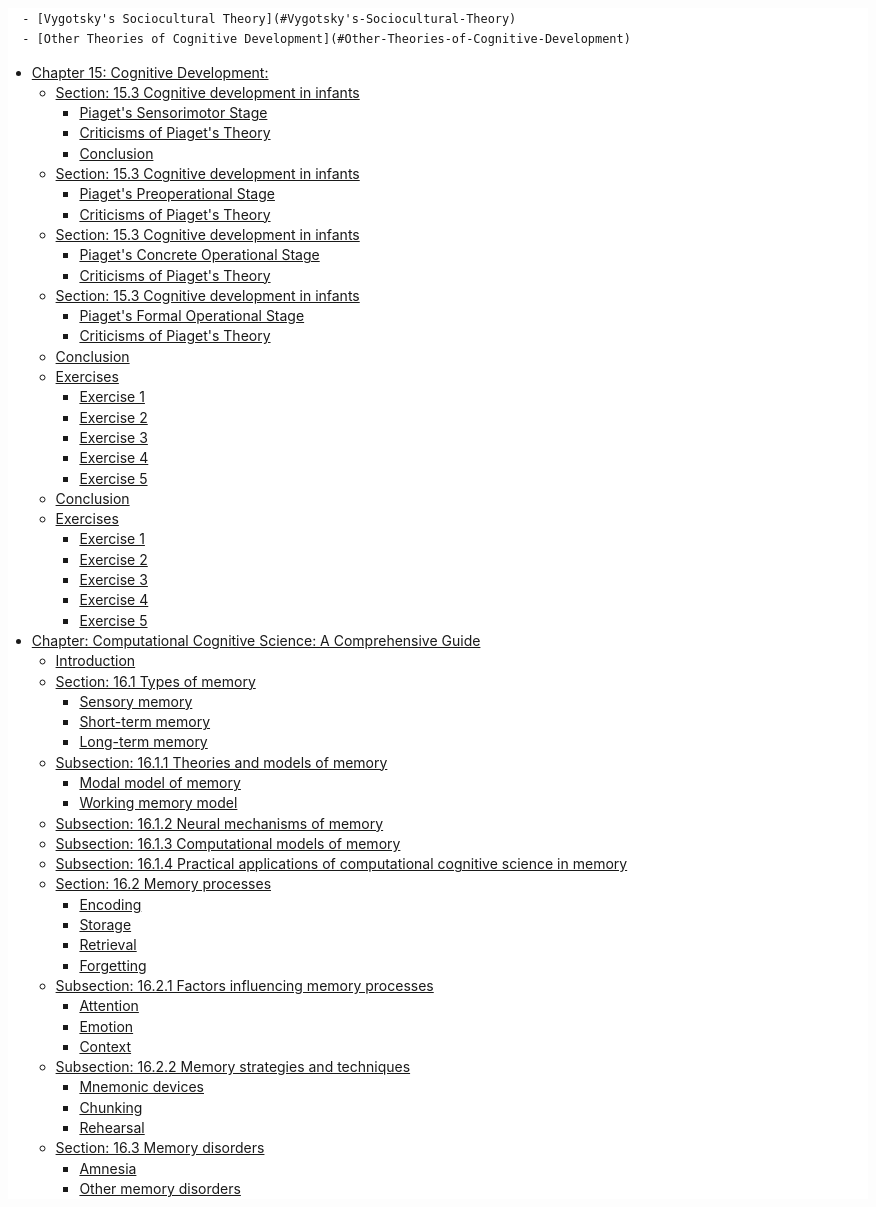       - [Vygotsky's Sociocultural Theory](#Vygotsky's-Sociocultural-Theory)
      - [Other Theories of Cognitive Development](#Other-Theories-of-Cognitive-Development)
  - [Chapter 15: Cognitive Development:](#Chapter-15:-Cognitive-Development:)
    - [Section: 15.3 Cognitive development in infants](#Section:-15.3-Cognitive-development-in-infants)
      - [Piaget's Sensorimotor Stage](#Piaget's-Sensorimotor-Stage)
      - [Criticisms of Piaget's Theory](#Criticisms-of-Piaget's-Theory)
      - [Conclusion](#Conclusion)
    - [Section: 15.3 Cognitive development in infants](#Section:-15.3-Cognitive-development-in-infants)
      - [Piaget's Preoperational Stage](#Piaget's-Preoperational-Stage)
      - [Criticisms of Piaget's Theory](#Criticisms-of-Piaget's-Theory)
    - [Section: 15.3 Cognitive development in infants](#Section:-15.3-Cognitive-development-in-infants)
      - [Piaget's Concrete Operational Stage](#Piaget's-Concrete-Operational-Stage)
      - [Criticisms of Piaget's Theory](#Criticisms-of-Piaget's-Theory)
    - [Section: 15.3 Cognitive development in infants](#Section:-15.3-Cognitive-development-in-infants)
      - [Piaget's Formal Operational Stage](#Piaget's-Formal-Operational-Stage)
      - [Criticisms of Piaget's Theory](#Criticisms-of-Piaget's-Theory)
    - [Conclusion](#Conclusion)
    - [Exercises](#Exercises)
      - [Exercise 1](#Exercise-1)
      - [Exercise 2](#Exercise-2)
      - [Exercise 3](#Exercise-3)
      - [Exercise 4](#Exercise-4)
      - [Exercise 5](#Exercise-5)
    - [Conclusion](#Conclusion)
    - [Exercises](#Exercises)
      - [Exercise 1](#Exercise-1)
      - [Exercise 2](#Exercise-2)
      - [Exercise 3](#Exercise-3)
      - [Exercise 4](#Exercise-4)
      - [Exercise 5](#Exercise-5)
  - [Chapter: Computational Cognitive Science: A Comprehensive Guide](#Chapter:-Computational-Cognitive-Science:-A-Comprehensive-Guide)
    - [Introduction](#Introduction)
    - [Section: 16.1 Types of memory](#Section:-16.1-Types-of-memory)
      - [Sensory memory](#Sensory-memory)
      - [Short-term memory](#Short-term-memory)
      - [Long-term memory](#Long-term-memory)
    - [Subsection: 16.1.1 Theories and models of memory](#Subsection:-16.1.1-Theories-and-models-of-memory)
      - [Modal model of memory](#Modal-model-of-memory)
      - [Working memory model](#Working-memory-model)
    - [Subsection: 16.1.2 Neural mechanisms of memory](#Subsection:-16.1.2-Neural-mechanisms-of-memory)
    - [Subsection: 16.1.3 Computational models of memory](#Subsection:-16.1.3-Computational-models-of-memory)
    - [Subsection: 16.1.4 Practical applications of computational cognitive science in memory](#Subsection:-16.1.4-Practical-applications-of-computational-cognitive-science-in-memory)
    - [Section: 16.2 Memory processes](#Section:-16.2-Memory-processes)
      - [Encoding](#Encoding)
      - [Storage](#Storage)
      - [Retrieval](#Retrieval)
      - [Forgetting](#Forgetting)
    - [Subsection: 16.2.1 Factors influencing memory processes](#Subsection:-16.2.1-Factors-influencing-memory-processes)
      - [Attention](#Attention)
      - [Emotion](#Emotion)
      - [Context](#Context)
    - [Subsection: 16.2.2 Memory strategies and techniques](#Subsection:-16.2.2-Memory-strategies-and-techniques)
      - [Mnemonic devices](#Mnemonic-devices)
      - [Chunking](#Chunking)
      - [Rehearsal](#Rehearsal)
    - [Section: 16.3 Memory disorders](#Section:-16.3-Memory-disorders)
      - [Amnesia](#Amnesia)
      - [Other memory disorders](#Other-memory-disorders)